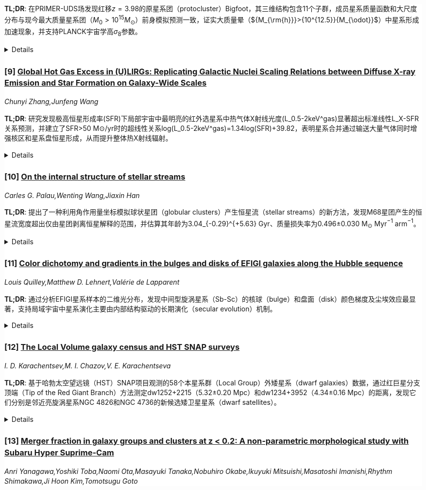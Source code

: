 **TL;DR**: 在PRIMER-UDS场发现红移$z=3.98$的原星系团（protocluster）Bigfoot，其三维结构包含11个子群，成员星系质量函数和大尺度分布与现今最大质量星系团（${M_0}>10^{15}{M_{\odot}}$）前身模拟预测一致，证实大质量晕（${M_{\rm{h}}}>{10^{12.5}}{M_{\odot}}$）中星系形成加速现象，并支持PLANCK宇宙学高${\sigma_8}$参数。


<details><summary>Details</summary></details>

### [9] [Global Hot Gas Excess in (U)LIRGs: Replicating Galactic Nuclei Scaling Relations between Diffuse X-ray Emission and Star Formation on Galaxy-Wide Scales](https://arxiv.org/abs/2508.21401)
*Chunyi Zhang,Junfeng Wang*

**TL;DR**: 研究发现极高恒星形成率(SFR)下局部宇宙中最明亮的红外选星系中热气体X射线光度(L_0.5-2keV^gas)显著超出标准线性L_X-SFR关系预测，并建立了SFR>50 M⊙/yr时的超线性关系log(L_0.5-2keV^gas)=1.34log(SFR)+39.82，表明星系合并通过输送大量气体同时增强核区和星系盘恒星形成，从而提升整体热X射线辐射。


<details><summary>Details</summary></details>

### [10] [On the internal structure of stellar streams](https://arxiv.org/abs/2508.21408)
*Carles G. Palau,Wenting Wang,Jiaxin Han*

**TL;DR**: 提出了一种利用角作用量坐标模拟球状星团（globular clusters）产生恒星流（stellar streams）的新方法，发现M68星团产生的恒星流宽度超出仅由星团剥离恒星解释的范围，并估算其年龄为3.04_{-0.29}^{+5.63} Gyr、质量损失率为0.496±0.030 M$_{\odot}$ Myr$^{-1}$ arm$^{-1}$。


<details><summary>Details</summary></details>

### [11] [Color dichotomy and gradients in the bulges and disks of EFIGI galaxies along the Hubble sequence](https://arxiv.org/abs/2508.21461)
*Louis Quilley,Matthew D. Lehnert,Valérie de Lapparent*

**TL;DR**: 通过分析EFIGI星系样本的二维光分布，发现中间型旋涡星系（Sb-Sc）的核球（bulge）和盘面（disk）颜色梯度及尘埃效应最显著，支持局域宇宙中星系演化主要由内部结构驱动的长期演化（secular evolution）机制。


<details><summary>Details</summary></details>

### [12] [The Local Volume galaxy census and HST SNAP surveys](https://arxiv.org/abs/2508.21494)
*I. D. Karachentsev,M. I. Chazov,V. E. Karachentseva*

**TL;DR**: 基于哈勃太空望远镜（HST）SNAP项目观测的58个本星系群（Local Group）外矮星系（dwarf galaxies）数据，通过红巨星分支顶端（Tip of the Red Giant Branch）方法测定dw1252+2215（5.32±0.20 Mpc）和dw1234+3952（4.34±0.16 Mpc）的距离，发现它们分别是邻近亮旋涡星系NGC 4826和NGC 4736的新候选矮卫星星系（dwarf satellites）。


<details><summary>Details</summary></details>

### [13] [Merger fraction in galaxy groups and clusters at z < 0.2: A non-parametric morphological study with Subaru Hyper Suprime-Cam](https://arxiv.org/abs/2508.21507)
*Anri Yanagawa,Yoshiki Toba,Naomi Ota,Masayuki Tanaka,Nobuhiro Okabe,Ikuyuki Mitsuishi,Masatoshi Imanishi,Rhythm Shimakawa,Ji Hoon Kim,Tomotsugu Goto*
